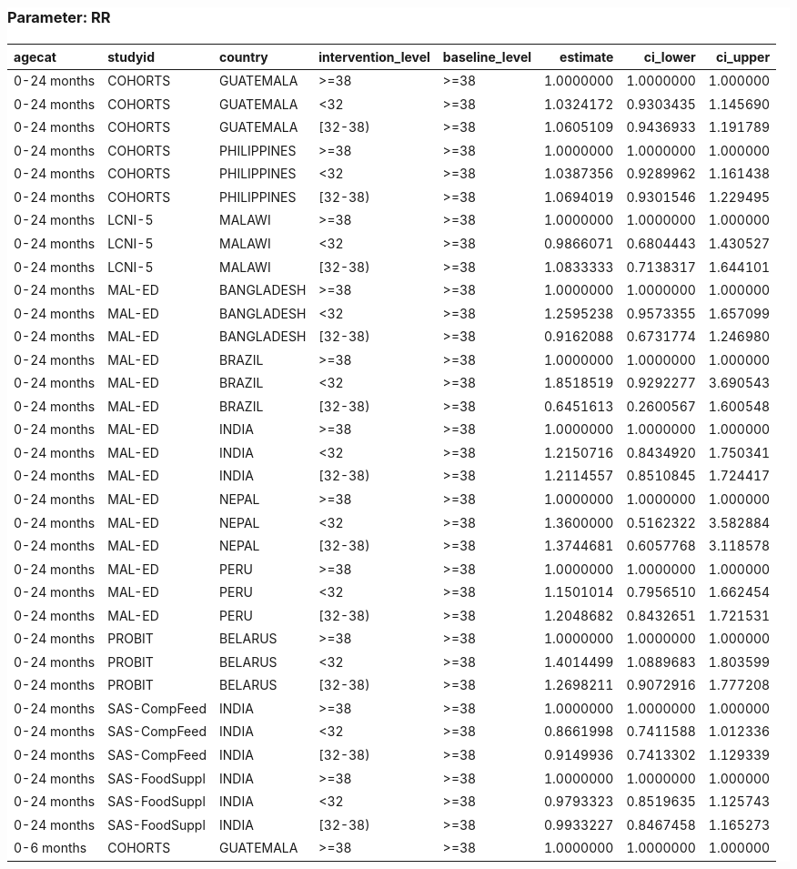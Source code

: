
### Parameter: RR


|agecat      |studyid       |country                      |intervention_level |baseline_level |  estimate|  ci_lower| ci_upper|
|:-----------|:-------------|:----------------------------|:------------------|:--------------|---------:|---------:|--------:|
|0-24 months |COHORTS       |GUATEMALA                    |>=38               |>=38           | 1.0000000| 1.0000000| 1.000000|
|0-24 months |COHORTS       |GUATEMALA                    |<32                |>=38           | 1.0324172| 0.9303435| 1.145690|
|0-24 months |COHORTS       |GUATEMALA                    |[32-38)            |>=38           | 1.0605109| 0.9436933| 1.191789|
|0-24 months |COHORTS       |PHILIPPINES                  |>=38               |>=38           | 1.0000000| 1.0000000| 1.000000|
|0-24 months |COHORTS       |PHILIPPINES                  |<32                |>=38           | 1.0387356| 0.9289962| 1.161438|
|0-24 months |COHORTS       |PHILIPPINES                  |[32-38)            |>=38           | 1.0694019| 0.9301546| 1.229495|
|0-24 months |LCNI-5        |MALAWI                       |>=38               |>=38           | 1.0000000| 1.0000000| 1.000000|
|0-24 months |LCNI-5        |MALAWI                       |<32                |>=38           | 0.9866071| 0.6804443| 1.430527|
|0-24 months |LCNI-5        |MALAWI                       |[32-38)            |>=38           | 1.0833333| 0.7138317| 1.644101|
|0-24 months |MAL-ED        |BANGLADESH                   |>=38               |>=38           | 1.0000000| 1.0000000| 1.000000|
|0-24 months |MAL-ED        |BANGLADESH                   |<32                |>=38           | 1.2595238| 0.9573355| 1.657099|
|0-24 months |MAL-ED        |BANGLADESH                   |[32-38)            |>=38           | 0.9162088| 0.6731774| 1.246980|
|0-24 months |MAL-ED        |BRAZIL                       |>=38               |>=38           | 1.0000000| 1.0000000| 1.000000|
|0-24 months |MAL-ED        |BRAZIL                       |<32                |>=38           | 1.8518519| 0.9292277| 3.690543|
|0-24 months |MAL-ED        |BRAZIL                       |[32-38)            |>=38           | 0.6451613| 0.2600567| 1.600548|
|0-24 months |MAL-ED        |INDIA                        |>=38               |>=38           | 1.0000000| 1.0000000| 1.000000|
|0-24 months |MAL-ED        |INDIA                        |<32                |>=38           | 1.2150716| 0.8434920| 1.750341|
|0-24 months |MAL-ED        |INDIA                        |[32-38)            |>=38           | 1.2114557| 0.8510845| 1.724417|
|0-24 months |MAL-ED        |NEPAL                        |>=38               |>=38           | 1.0000000| 1.0000000| 1.000000|
|0-24 months |MAL-ED        |NEPAL                        |<32                |>=38           | 1.3600000| 0.5162322| 3.582884|
|0-24 months |MAL-ED        |NEPAL                        |[32-38)            |>=38           | 1.3744681| 0.6057768| 3.118578|
|0-24 months |MAL-ED        |PERU                         |>=38               |>=38           | 1.0000000| 1.0000000| 1.000000|
|0-24 months |MAL-ED        |PERU                         |<32                |>=38           | 1.1501014| 0.7956510| 1.662454|
|0-24 months |MAL-ED        |PERU                         |[32-38)            |>=38           | 1.2048682| 0.8432651| 1.721531|
|0-24 months |PROBIT        |BELARUS                      |>=38               |>=38           | 1.0000000| 1.0000000| 1.000000|
|0-24 months |PROBIT        |BELARUS                      |<32                |>=38           | 1.4014499| 1.0889683| 1.803599|
|0-24 months |PROBIT        |BELARUS                      |[32-38)            |>=38           | 1.2698211| 0.9072916| 1.777208|
|0-24 months |SAS-CompFeed  |INDIA                        |>=38               |>=38           | 1.0000000| 1.0000000| 1.000000|
|0-24 months |SAS-CompFeed  |INDIA                        |<32                |>=38           | 0.8661998| 0.7411588| 1.012336|
|0-24 months |SAS-CompFeed  |INDIA                        |[32-38)            |>=38           | 0.9149936| 0.7413302| 1.129339|
|0-24 months |SAS-FoodSuppl |INDIA                        |>=38               |>=38           | 1.0000000| 1.0000000| 1.000000|
|0-24 months |SAS-FoodSuppl |INDIA                        |<32                |>=38           | 0.9793323| 0.8519635| 1.125743|
|0-24 months |SAS-FoodSuppl |INDIA                        |[32-38)            |>=38           | 0.9933227| 0.8467458| 1.165273|
|0-6 months  |COHORTS       |GUATEMALA                    |>=38               |>=38           | 1.0000000| 1.0000000| 1.000000|